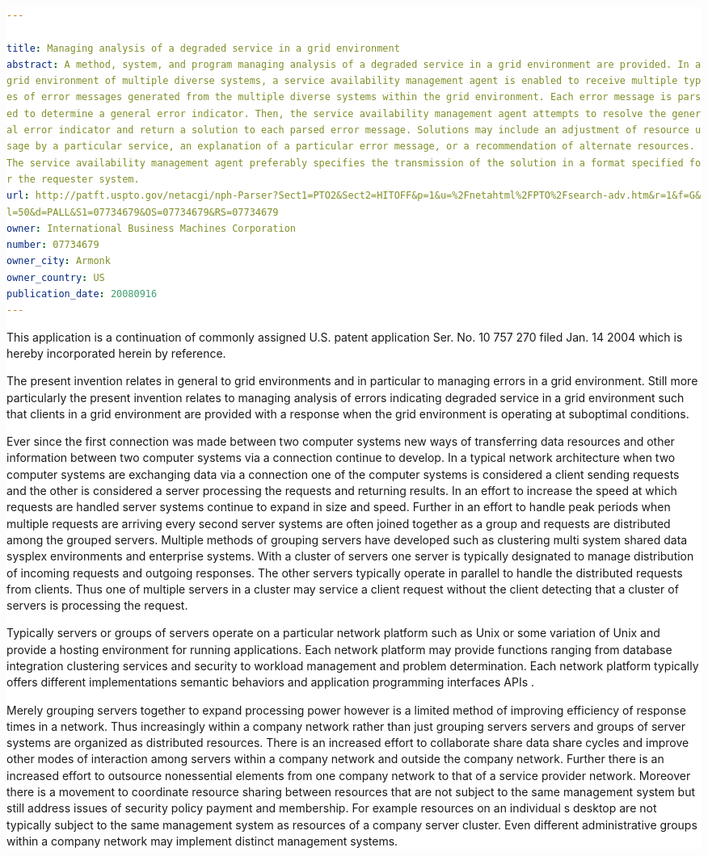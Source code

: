 ```yaml
---

title: Managing analysis of a degraded service in a grid environment
abstract: A method, system, and program managing analysis of a degraded service in a grid environment are provided. In a grid environment of multiple diverse systems, a service availability management agent is enabled to receive multiple types of error messages generated from the multiple diverse systems within the grid environment. Each error message is parsed to determine a general error indicator. Then, the service availability management agent attempts to resolve the general error indicator and return a solution to each parsed error message. Solutions may include an adjustment of resource usage by a particular service, an explanation of a particular error message, or a recommendation of alternate resources. The service availability management agent preferably specifies the transmission of the solution in a format specified for the requester system.
url: http://patft.uspto.gov/netacgi/nph-Parser?Sect1=PTO2&Sect2=HITOFF&p=1&u=%2Fnetahtml%2FPTO%2Fsearch-adv.htm&r=1&f=G&l=50&d=PALL&S1=07734679&OS=07734679&RS=07734679
owner: International Business Machines Corporation
number: 07734679
owner_city: Armonk
owner_country: US
publication_date: 20080916
---
```

This application is a continuation of commonly assigned U.S. patent application Ser. No. 10 757 270 filed Jan. 14 2004 which is hereby incorporated herein by reference.

The present invention relates in general to grid environments and in particular to managing errors in a grid environment. Still more particularly the present invention relates to managing analysis of errors indicating degraded service in a grid environment such that clients in a grid environment are provided with a response when the grid environment is operating at suboptimal conditions.

Ever since the first connection was made between two computer systems new ways of transferring data resources and other information between two computer systems via a connection continue to develop. In a typical network architecture when two computer systems are exchanging data via a connection one of the computer systems is considered a client sending requests and the other is considered a server processing the requests and returning results. In an effort to increase the speed at which requests are handled server systems continue to expand in size and speed. Further in an effort to handle peak periods when multiple requests are arriving every second server systems are often joined together as a group and requests are distributed among the grouped servers. Multiple methods of grouping servers have developed such as clustering multi system shared data sysplex environments and enterprise systems. With a cluster of servers one server is typically designated to manage distribution of incoming requests and outgoing responses. The other servers typically operate in parallel to handle the distributed requests from clients. Thus one of multiple servers in a cluster may service a client request without the client detecting that a cluster of servers is processing the request.

Typically servers or groups of servers operate on a particular network platform such as Unix or some variation of Unix and provide a hosting environment for running applications. Each network platform may provide functions ranging from database integration clustering services and security to workload management and problem determination. Each network platform typically offers different implementations semantic behaviors and application programming interfaces APIs .

Merely grouping servers together to expand processing power however is a limited method of improving efficiency of response times in a network. Thus increasingly within a company network rather than just grouping servers servers and groups of server systems are organized as distributed resources. There is an increased effort to collaborate share data share cycles and improve other modes of interaction among servers within a company network and outside the company network. Further there is an increased effort to outsource nonessential elements from one company network to that of a service provider network. Moreover there is a movement to coordinate resource sharing between resources that are not subject to the same management system but still address issues of security policy payment and membership. For example resources on an individual s desktop are not typically subject to the same management system as resources of a company server cluster. Even different administrative groups within a company network may implement distinct management systems.
